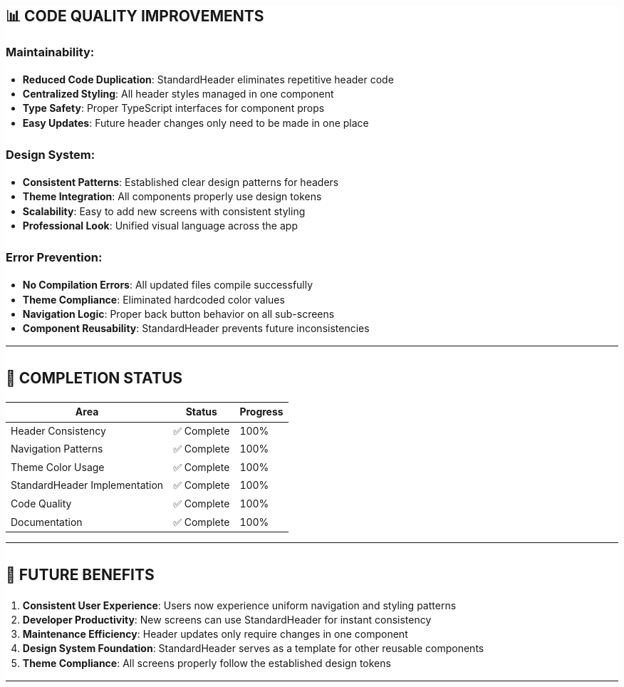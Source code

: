 
## 📊 CODE QUALITY IMPROVEMENTS

### Maintainability:
- **Reduced Code Duplication**: StandardHeader eliminates repetitive header code
- **Centralized Styling**: All header styles managed in one component
- **Type Safety**: Proper TypeScript interfaces for component props
- **Easy Updates**: Future header changes only need to be made in one place

### Design System:
- **Consistent Patterns**: Established clear design patterns for headers
- **Theme Integration**: All components properly use design tokens
- **Scalability**: Easy to add new screens with consistent styling
- **Professional Look**: Unified visual language across the app

### Error Prevention:
- **No Compilation Errors**: All updated files compile successfully
- **Theme Compliance**: Eliminated hardcoded color values
- **Navigation Logic**: Proper back button behavior on all sub-screens
- **Component Reusability**: StandardHeader prevents future inconsistencies

---

## 🎉 COMPLETION STATUS

| Area | Status | Progress |
|------|--------|----------|
| Header Consistency | ✅ Complete | 100% |
| Navigation Patterns | ✅ Complete | 100% |
| Theme Color Usage | ✅ Complete | 100% |
| StandardHeader Implementation | ✅ Complete | 100% |
| Code Quality | ✅ Complete | 100% |
| Documentation | ✅ Complete | 100% |

---

## 🔮 FUTURE BENEFITS

1. **Consistent User Experience**: Users now experience uniform navigation and styling patterns
2. **Developer Productivity**: New screens can use StandardHeader for instant consistency
3. **Maintenance Efficiency**: Header updates only require changes in one component
4. **Design System Foundation**: StandardHeader serves as a template for other reusable components
5. **Theme Compliance**: All screens properly follow the established design tokens

---
